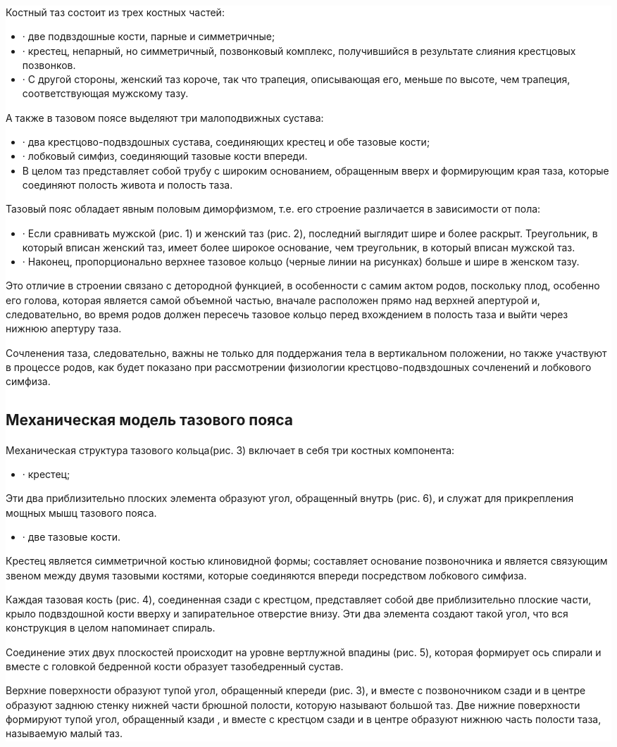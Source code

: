 Костный таз состоит  из трех  костных  частей:

- · две  подвздошные кости,  парные  и  симметричные;
- · крестец,  непарный,  но  симметричный,  позвонковый  комплекс,  получившийся  в  результате  слияния  крестцовых  позвонков.
- · С  другой  стороны,  женский  таз  короче,  так  что трапеция,  описывающая  его,  меньше  по  высоте, чем  трапеция,  соответствующая  мужскому тазу.

А также в тазовом поясе выделяют три малоподвижных  сустава:

- · два крестцово-подвздошных сустава, соединяющих крестец и обе тазовые  кости;
- · лобковый  симфиз,  соединяющий  тазовые  кости впереди.
- В  целом  таз  представляет  собой  трубу  с  широким основанием, обращенным  вверх  и  формирующим края таза,  которые соединяют полость живота и  полость  таза.

Тазовый  пояс  обладает явным половым  диморфизмом, т.е.  его строение различается  в зависимости от пола:

- · Если  сравнивать  мужской (рис.  1) и  женский  таз (рис. 2), последний  выглядит  шире  и  более  раскрыт. Треугольник,  в  который  вписан  женский таз, имеет  более  широкое  основание,  чем  треугольник,  в который вписан мужской таз.
- · Наконец,  пропорционально  верхнее  тазовое  кольцо  (черные  линии  на  рисунках)  больше  и  шире  в женском  тазу.

Это отличие в строении связано с детородной функцией, в особенности  с  самим актом  родов, поскольку  плод,  особенно его голова,  которая  является  самой  объемной  частью,  вначале  расположен прямо над  верхней  апертурой и, следовательно,  во время  родов  должен  пересечь тазовое  кольцо  перед вхождением  в  полость  таза и  выйти  через нижнюю апертуру таза.

Сочленения  таза,  следовательно,  важны  не только  для поддержания  тела  в  вертикальном  положении, но  также  участвуют  в процессе  родов, как  будет  показано  при  рассмотрении  физиологии крестцово-подвздошных сочленений и лобкового симфиза.



## Механическая модель тазового пояса

Механическая структура тазового кольца(рис.  3) включает в себя три  костных компонента:

- · крестец;

Эти  два  приблизительно  плоских  элемента  образуют  угол,  обращенный  внутрь (рис.  6), и  служат для прикрепления  мощных  мышц тазового  пояса.

- · две  тазовые кости.

Крестец является  симметричной  костью  клиновидной  формы;  составляет  основание  позвоночника  и является  связующим  звеном  между  двумя тазовыми  костями, которые  соединяются  впереди  посредством  лобкового  симфиза.

Каждая  тазовая  кость (рис.  4), соединенная  сзади  с крестцом,  представляет  собой две  приблизительно плоские  части, крыло  подвздошной  кости  вверху  и запирательное  отверстие  внизу.  Эти  два  элемента создают  такой угол, что  вся  конструкция  в  целом напоминает спираль.

Соединение этих  двух плоскостей  происходит  на уровне вертлужной впадины (рис. 5), которая формирует ось  спирали и  вместе  с  головкой  бедренной кости  образует тазобедренный  сустав.

Верхние  поверхности  образуют тупой  угол, обращенный кпереди (рис.  3), и  вместе  с  позвоночником сзади  и  в  центре  образуют  заднюю  стенку  нижней части  брюшной  полости,  которую  называют большой  таз. Две  нижние  поверхности  формируют  тупой  угол,  обращенный кзади , и  вместе  с  крестцом сзади  и  в  центре  образуют  нижнюю  часть  полости таза,  называемую малый таз.
